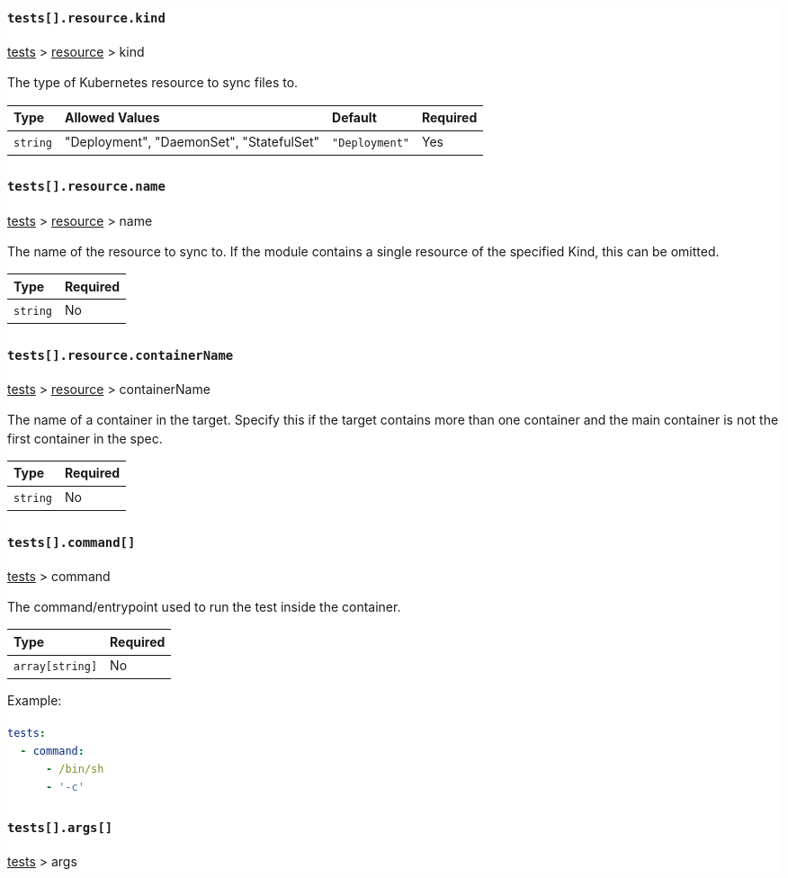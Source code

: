 ### `tests[].resource.kind`

[tests](kubernetes.md#tests) &gt; [resource](kubernetes.md#testsresource) &gt; kind

The type of Kubernetes resource to sync files to.

| Type | Allowed Values | Default | Required |
| :--- | :--- | :--- | :--- |
| `string` | "Deployment", "DaemonSet", "StatefulSet" | `"Deployment"` | Yes |

### `tests[].resource.name`

[tests](kubernetes.md#tests) &gt; [resource](kubernetes.md#testsresource) &gt; name

The name of the resource to sync to. If the module contains a single resource of the specified Kind, this can be omitted.

| Type | Required |
| :--- | :--- |
| `string` | No |

### `tests[].resource.containerName`

[tests](kubernetes.md#tests) &gt; [resource](kubernetes.md#testsresource) &gt; containerName

The name of a container in the target. Specify this if the target contains more than one container and the main container is not the first container in the spec.

| Type | Required |
| :--- | :--- |
| `string` | No |

### `tests[].command[]`

[tests](kubernetes.md#tests) &gt; command

The command/entrypoint used to run the test inside the container.

| Type | Required |
| :--- | :--- |
| `array[string]` | No |

Example:

```yaml
tests:
  - command:
      - /bin/sh
      - '-c'
```

### `tests[].args[]`

[tests](kubernetes.md#tests) &gt; args
